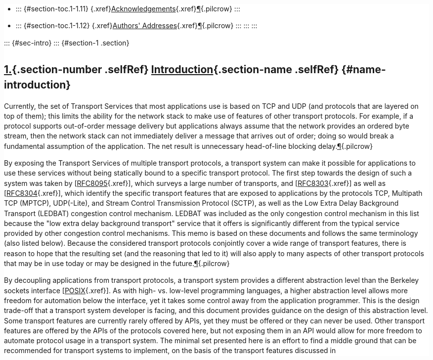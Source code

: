 -   ::: {#section-toc.1-1.11}
    [](#section-appendix.b){.xref}[Acknowledgements](#name-acknowledgements){.xref}[¶](#section-toc.1-1.11.1){.pilcrow}
    :::

-   ::: {#section-toc.1-1.12}
    [](#section-appendix.c){.xref}[Authors\'
    Addresses](#name-authors-addresses){.xref}[¶](#section-toc.1-1.12.1){.pilcrow}
    :::
:::
:::

::: {#sec-intro}
::: {#section-1 .section}
## [1.](#section-1){.section-number .selfRef} [Introduction](#name-introduction){.section-name .selfRef} {#name-introduction}

Currently, the set of Transport Services that most applications use is
based on TCP and UDP (and protocols that are layered on top of them);
this limits the ability for the network stack to make use of features of
other transport protocols. For example, if a protocol supports
out-of-order message delivery but applications always assume that the
network provides an ordered byte stream, then the network stack can not
immediately deliver a message that arrives out of order; doing so would
break a fundamental assumption of the application. The net result is
unnecessary head-of-line blocking delay.[¶](#section-1-1){.pilcrow}

By exposing the Transport Services of multiple transport protocols, a
transport system can make it possible for applications to use these
services without being statically bound to a specific transport
protocol. The first step towards the design of such a system was taken
by \[[RFC8095](#RFC8095){.xref}\], which surveys a large number of
transports, and \[[RFC8303](#RFC8303){.xref}\] as well as
\[[RFC8304](#RFC8304){.xref}\], which identify the specific transport
features that are exposed to applications by the protocols TCP,
Multipath TCP (MPTCP), UDP(-Lite), and Stream Control Transmission
Protocol (SCTP), as well as the Low Extra Delay Background Transport
(LEDBAT) congestion control mechanism. LEDBAT was included as the only
congestion control mechanism in this list because the \"low extra delay
background transport\" service that it offers is significantly different
from the typical service provided by other congestion control
mechanisms. This memo is based on these documents and follows the same
terminology (also listed below). Because the considered transport
protocols conjointly cover a wide range of transport features, there is
reason to hope that the resulting set (and the reasoning that led to it)
will also apply to many aspects of other transport protocols that may be
in use today or may be designed in the
future.[¶](#section-1-2){.pilcrow}

By decoupling applications from transport protocols, a transport system
provides a different abstraction level than the Berkeley sockets
interface \[[POSIX](#POSIX){.xref}\]. As with high- vs. low-level
programming languages, a higher abstraction level allows more freedom
for automation below the interface, yet it takes some control away from
the application programmer. This is the design trade-off that a
transport system developer is facing, and this document provides
guidance on the design of this abstraction level. Some transport
features are currently rarely offered by APIs, yet they must be offered
or they can never be used. Other transport features are offered by the
APIs of the protocols covered here, but not exposing them in an API
would allow for more freedom to automate protocol usage in a transport
system. The minimal set presented here is an effort to find a middle
ground that can be recommended for transport systems to implement, on
the basis of the transport features discussed in